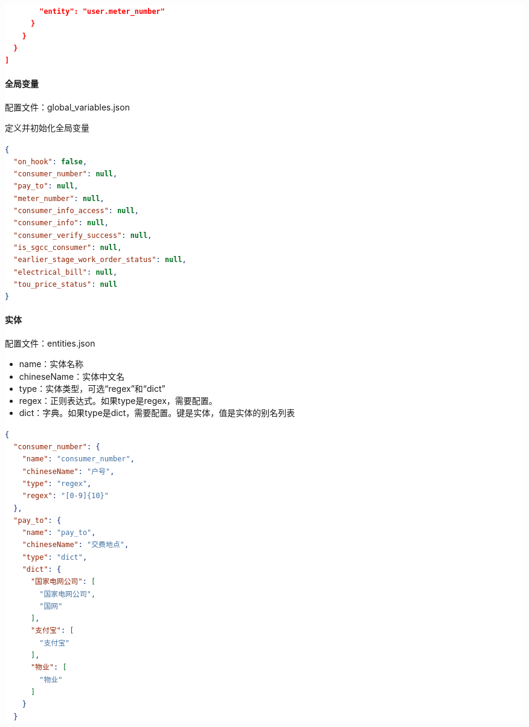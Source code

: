 ```json
        "entity": "user.meter_number"
      }
    }
  }
]
```



#### 全局变量

配置文件：global_variables.json

定义并初始化全局变量

```json
{
  "on_hook": false,
  "consumer_number": null,
  "pay_to": null,
  "meter_number": null,
  "consumer_info_access": null,
  "consumer_info": null,
  "consumer_verify_success": null,
  "is_sgcc_consumer": null,
  "earlier_stage_work_order_status": null,
  "electrical_bill": null,
  "tou_price_status": null
}
```



#### 实体

配置文件：entities.json

- name：实体名称
- chineseName：实体中文名
- type：实体类型，可选“regex”和“dict”
- regex：正则表达式。如果type是regex，需要配置。
- dict：字典。如果type是dict，需要配置。键是实体，值是实体的别名列表

```json
{
  "consumer_number": {
    "name": "consumer_number",
    "chineseName": "户号",
    "type": "regex",
    "regex": "[0-9]{10}"
  },
  "pay_to": {
    "name": "pay_to",
    "chineseName": "交费地点",
    "type": "dict",
    "dict": {
      "国家电网公司": [
        "国家电网公司",
        "国网"
      ],
      "支付宝": [
        "支付宝"
      ],
      "物业": [
        "物业"
      ]
    }
  }
```
